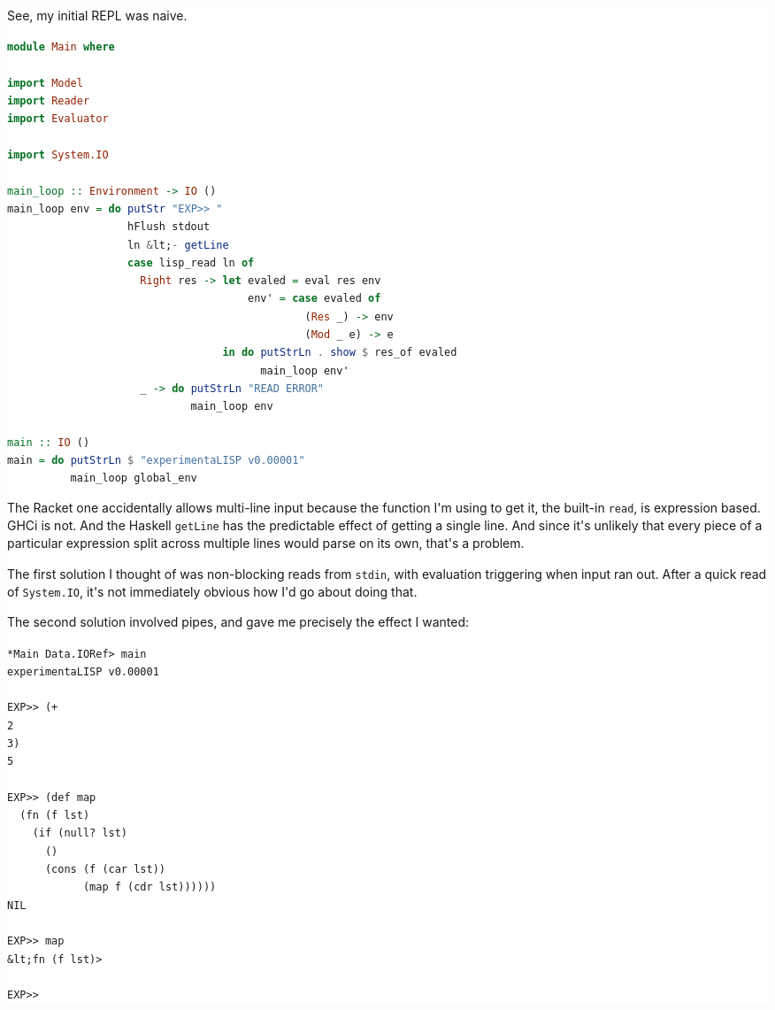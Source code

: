 See, my initial REPL was naive.

```haskell
module Main where

import Model
import Reader
import Evaluator

import System.IO

main_loop :: Environment -> IO ()
main_loop env = do putStr "EXP>> "
                   hFlush stdout
                   ln &lt;- getLine
                   case lisp_read ln of
                     Right res -> let evaled = eval res env
                                      env' = case evaled of
                                               (Res _) -> env
                                               (Mod _ e) -> e
                                  in do putStrLn . show $ res_of evaled
                                        main_loop env'
                     _ -> do putStrLn "READ ERROR"
                             main_loop env

main :: IO ()
main = do putStrLn $ "experimentaLISP v0.00001"
          main_loop global_env
```

The Racket one accidentally allows multi-line input because the function I'm using to get it, the built-in `read`, is expression based. GHCi is not. And the Haskell `getLine` has the predictable effect of getting a single line. And since it's unlikely that every piece of a particular expression split across multiple lines would parse on its own, that's a problem.

The first solution I thought of was non-blocking reads from `stdin`, with evaluation triggering when input ran out. After a quick read of `System.IO`, it's not immediately obvious how I'd go about doing that.

The second solution involved pipes, and gave me precisely the effect I wanted:

```
*Main Data.IORef> main
experimentaLISP v0.00001

EXP>> (+
2
3)
5

EXP>> (def map 
  (fn (f lst) 
    (if (null? lst)
      () 
      (cons (f (car lst)) 
            (map f (cdr lst))))))
NIL

EXP>> map
&lt;fn (f lst)>

EXP>> 
```
